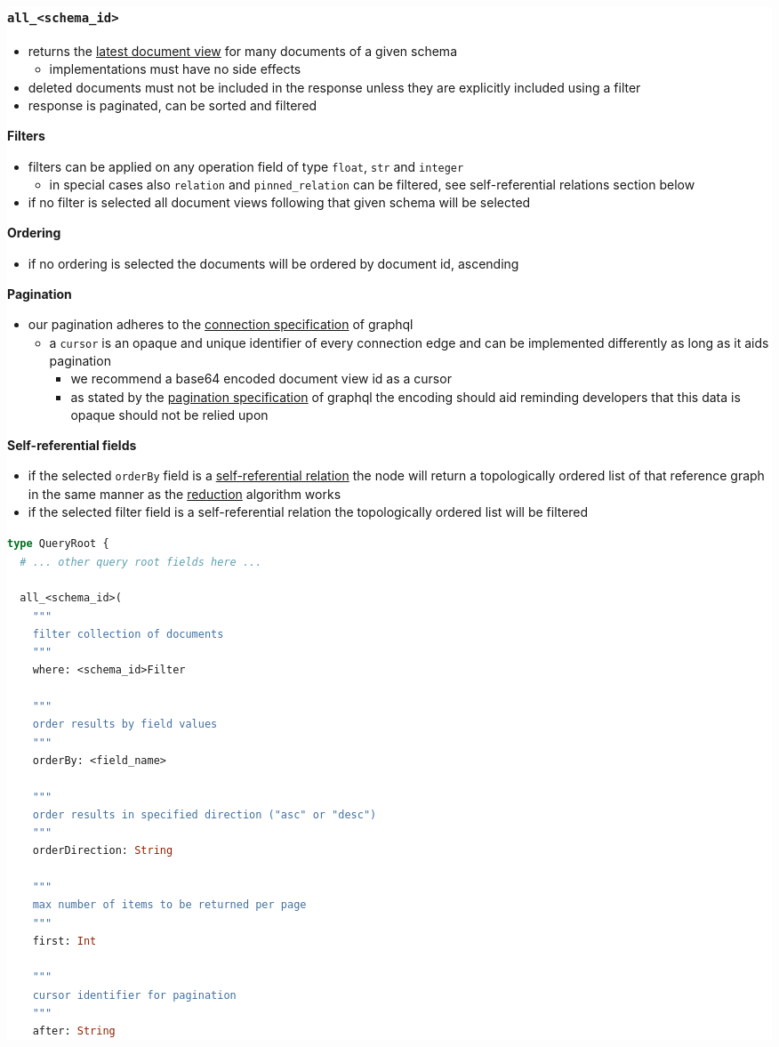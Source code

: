 ```graphql
```

### `all_<schema_id>`

- returns the [latest document view][latest-document-view] for many documents of a given schema
  - implementations must have no side effects
- deleted documents must not be included in the response unless they are explicitly included using a filter
- response is paginated, can be sorted and filtered

**Filters**

- filters can be applied on any operation field of type `float`, `str` and `integer`
  - in special cases also `relation` and `pinned_relation` can be filtered, see self-referential relations section below
- if no filter is selected all document views following that given schema will be selected

**Ordering**

- if no ordering is selected the documents will be ordered by document id, ascending

**Pagination**

- our pagination adheres to the [connection specification][connection-specification] of graphql
  - a `cursor` is an opaque and unique identifier of every connection edge and can be implemented differently as long as it aids pagination
    - we recommend a base64 encoded document view id as a cursor
    - as stated by the [pagination specification][pagination-specification] of graphql the encoding should aid reminding developers that this data is opaque should not be relied upon

**Self-referential fields**

- if the selected `orderBy` field is a [self-referential relation][self-referential-relation] the node will return a topologically ordered list of that reference graph in the same manner as the [reduction][reduction] algorithm works
- if the selected filter field is a self-referential relation the topologically ordered list will be filtered

```graphql
type QueryRoot {
  # ... other query root fields here ...

  all_<schema_id>(
    """
    filter collection of documents
    """
    where: <schema_id>Filter

    """
    order results by field values
    """
    orderBy: <field_name>

    """
    order results in specified direction ("asc" or "desc")
    """
    orderDirection: String

    """
    max number of items to be returned per page
    """
    first: Int

    """
    cursor identifier for pagination
    """
    after: String
```

[aquadoggo]: https://github.com/p2panda/aquadoggo
[bamboo]: /specification/data-types/bamboo
[connection-specification]: https://relay.dev/graphql/connections.htm
[documents]: /specification/data-types/documents
[graphql]: https://graphql.org/
[latest-document-view]: /specification/data-types/documents#the-latest-document-view
[nodes]: /specification/networking/clients-nodes
[operations]: /specification/data-types/operations
[pagination-specification]: https://graphql.org/learn/pagination/#pagination-and-edges
[reduction]: /specification/data-types/materialization#reduction
[replication]: /specification/data-types/materialization#replication
[self-referential-relation]: /specification/data-types/schemas#relation-fields